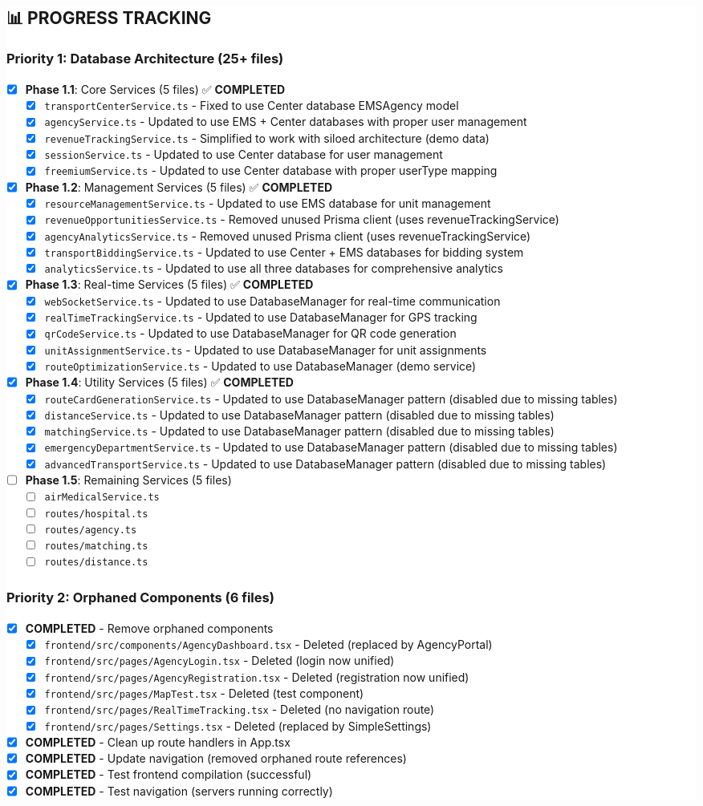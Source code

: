 
## 📊 **PROGRESS TRACKING**

### **Priority 1: Database Architecture (25+ files)**
- [x] **Phase 1.1**: Core Services (5 files) ✅ **COMPLETED**
  - [x] `transportCenterService.ts` - Fixed to use Center database EMSAgency model
  - [x] `agencyService.ts` - Updated to use EMS + Center databases with proper user management
  - [x] `revenueTrackingService.ts` - Simplified to work with siloed architecture (demo data)
  - [x] `sessionService.ts` - Updated to use Center database for user management
  - [x] `freemiumService.ts` - Updated to use Center database with proper userType mapping
- [x] **Phase 1.2**: Management Services (5 files) ✅ **COMPLETED**
  - [x] `resourceManagementService.ts` - Updated to use EMS database for unit management
  - [x] `revenueOpportunitiesService.ts` - Removed unused Prisma client (uses revenueTrackingService)
  - [x] `agencyAnalyticsService.ts` - Removed unused Prisma client (uses revenueTrackingService)
  - [x] `transportBiddingService.ts` - Updated to use Center + EMS databases for bidding system
  - [x] `analyticsService.ts` - Updated to use all three databases for comprehensive analytics
- [x] **Phase 1.3**: Real-time Services (5 files) ✅ **COMPLETED**
  - [x] `webSocketService.ts` - Updated to use DatabaseManager for real-time communication
  - [x] `realTimeTrackingService.ts` - Updated to use DatabaseManager for GPS tracking
  - [x] `qrCodeService.ts` - Updated to use DatabaseManager for QR code generation
  - [x] `unitAssignmentService.ts` - Updated to use DatabaseManager for unit assignments
  - [x] `routeOptimizationService.ts` - Updated to use DatabaseManager (demo service)
- [x] **Phase 1.4**: Utility Services (5 files) ✅ **COMPLETED**
  - [x] `routeCardGenerationService.ts` - Updated to use DatabaseManager pattern (disabled due to missing tables)
  - [x] `distanceService.ts` - Updated to use DatabaseManager pattern (disabled due to missing tables)
  - [x] `matchingService.ts` - Updated to use DatabaseManager pattern (disabled due to missing tables)
  - [x] `emergencyDepartmentService.ts` - Updated to use DatabaseManager pattern (disabled due to missing tables)
  - [x] `advancedTransportService.ts` - Updated to use DatabaseManager pattern (disabled due to missing tables)
- [ ] **Phase 1.5**: Remaining Services (5 files)
  - [ ] `airMedicalService.ts`
  - [ ] `routes/hospital.ts`
  - [ ] `routes/agency.ts`
  - [ ] `routes/matching.ts`
  - [ ] `routes/distance.ts`

### **Priority 2: Orphaned Components (6 files)**
- [x] **COMPLETED** - Remove orphaned components
  - [x] `frontend/src/components/AgencyDashboard.tsx` - Deleted (replaced by AgencyPortal)
  - [x] `frontend/src/pages/AgencyLogin.tsx` - Deleted (login now unified)
  - [x] `frontend/src/pages/AgencyRegistration.tsx` - Deleted (registration now unified)
  - [x] `frontend/src/pages/MapTest.tsx` - Deleted (test component)
  - [x] `frontend/src/pages/RealTimeTracking.tsx` - Deleted (no navigation route)
  - [x] `frontend/src/pages/Settings.tsx` - Deleted (replaced by SimpleSettings)
- [x] **COMPLETED** - Clean up route handlers in App.tsx
- [x] **COMPLETED** - Update navigation (removed orphaned route references)
- [x] **COMPLETED** - Test frontend compilation (successful)
- [x] **COMPLETED** - Test navigation (servers running correctly)
